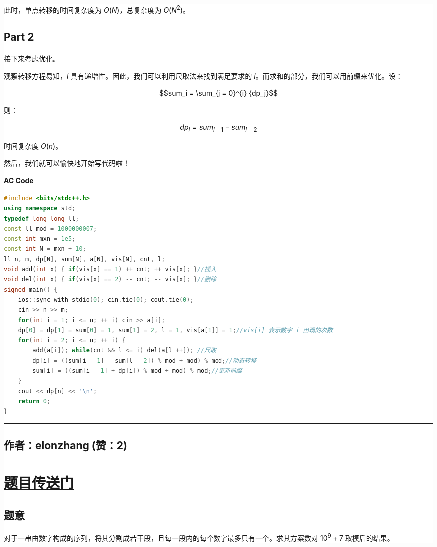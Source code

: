 此时，单点转移的时间复杂度为 $O(N)$，总复杂度为 $O(N^2)$。

## Part 2

接下来考虑优化。

观察转移方程易知，$l$ 具有递增性。因此，我们可以利用尺取法来找到满足要求的 $l$。而求和的部分，我们可以用前缀来优化。设：

$$sum_i = \sum_{j = 0}^{i} {dp_j}$$

则：

$$dp_i = sum_{i - 1} - sum_{l - 2}$$

时间复杂度 $O(n)$。

然后，我们就可以愉快地开始写代码啦！

**AC Code**

```cpp
#include <bits/stdc++.h>
using namespace std;
typedef long long ll;
const ll mod = 1000000007;
const int mxn = 1e5;
const int N = mxn + 10;
ll n, m, dp[N], sum[N], a[N], vis[N], cnt, l;
void add(int x) { if(vis[x] == 1) ++ cnt; ++ vis[x]; }//插入
void del(int x) { if(vis[x] == 2) -- cnt; -- vis[x]; }//删除
signed main() {
	ios::sync_with_stdio(0); cin.tie(0); cout.tie(0);
	cin >> n >> m;
	for(int i = 1; i <= n; ++ i) cin >> a[i];
	dp[0] = dp[1] = sum[0] = 1, sum[1] = 2, l = 1, vis[a[1]] = 1;//vis[i] 表示数字 i 出现的次数
	for(int i = 2; i <= n; ++ i) {
		add(a[i]); while(cnt && l <= i) del(a[l ++]); //尺取
		dp[i] = ((sum[i - 1] - sum[l - 2]) % mod + mod) % mod;//动态转移
		sum[i] = ((sum[i - 1] + dp[i]) % mod + mod) % mod;//更新前缀
	}
	cout << dp[n] << '\n';
	return 0;
}
```


---

## 作者：elonzhang (赞：2)

# [题目传送门](https://atcoder.jp/contests/abc017/tasks/abc017_4)

## 题意
对于一串由数字构成的序列，将其分割成若干段，且每一段内的每个数字最多只有一个。求其方案数对 $10^9+7$ 取模后的结果。


[problemUrl]: https://atcoder.jp/contests/abc017/tasks/abc017_4